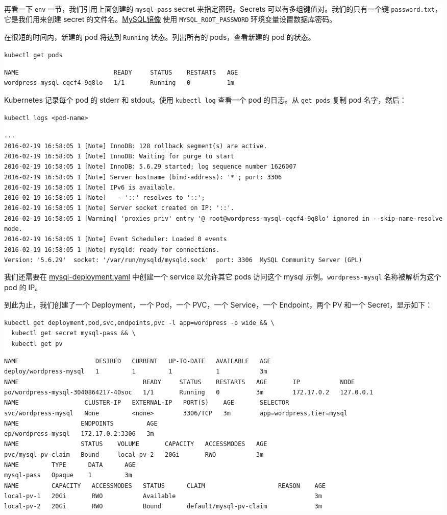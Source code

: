 再看一下 `env` 一节，我们引用上面创建的 `mysql-pass` secret 来指定密码。Secrets 可以有多组键值对。我们的只有一个键 `password.txt`，它是我们用来创建 secret 的文件名。[MySQL镜像](https://hub.docker.com/_/mysql/)  使用 `MYSQL_ROOT_PASSWORD` 环境变量设置数据库密码。


在很短的时间内，新建的 pod 将达到 `Running` 状态。列出所有的 pods，查看新建的 pod 的状态。

```shell
kubectl get pods
```

```
NAME                          READY     STATUS    RESTARTS   AGE
wordpress-mysql-cqcf4-9q8lo   1/1       Running   0          1m
```


Kubernetes 记录每个 pod 的 stderr 和 stdout。使用 `kubectl log` 查看一个 pod 的日志。从 `get pods` 复制 pod 名字，然后：

```shell
kubectl logs <pod-name>
```

```
...
2016-02-19 16:58:05 1 [Note] InnoDB: 128 rollback segment(s) are active.
2016-02-19 16:58:05 1 [Note] InnoDB: Waiting for purge to start
2016-02-19 16:58:05 1 [Note] InnoDB: 5.6.29 started; log sequence number 1626007
2016-02-19 16:58:05 1 [Note] Server hostname (bind-address): '*'; port: 3306
2016-02-19 16:58:05 1 [Note] IPv6 is available.
2016-02-19 16:58:05 1 [Note]   - '::' resolves to '::';
2016-02-19 16:58:05 1 [Note] Server socket created on IP: '::'.
2016-02-19 16:58:05 1 [Warning] 'proxies_priv' entry '@ root@wordpress-mysql-cqcf4-9q8lo' ignored in --skip-name-resolve mode.
2016-02-19 16:58:05 1 [Note] Event Scheduler: Loaded 0 events
2016-02-19 16:58:05 1 [Note] mysqld: ready for connections.
Version: '5.6.29'  socket: '/var/run/mysqld/mysqld.sock'  port: 3306  MySQL Community Server (GPL)
```


我们还需要在 [mysql-deployment.yaml](https://git.k8s.io/examples/mysql-wordpress-pd/mysql-deployment.yaml) 中创建一个 service 以允许其它 pods 访问这个 mysql 示例。`wordpress-mysql` 名称被解析为这个 pod 的 IP。


到此为止，我们创建了一个 Deployment，一个 Pod，一个 PVC，一个 Service，一个 Endpoint，两个 PV 和一个 Secret，显示如下：

```shell
kubectl get deployment,pod,svc,endpoints,pvc -l app=wordpress -o wide && \
  kubectl get secret mysql-pass && \
  kubectl get pv
```

```shell
NAME                     DESIRED   CURRENT   UP-TO-DATE   AVAILABLE   AGE
deploy/wordpress-mysql   1         1         1            1           3m
NAME                                  READY     STATUS    RESTARTS   AGE       IP           NODE
po/wordpress-mysql-3040864217-40soc   1/1       Running   0          3m        172.17.0.2   127.0.0.1
NAME                  CLUSTER-IP   EXTERNAL-IP   PORT(S)    AGE       SELECTOR
svc/wordpress-mysql   None         <none>        3306/TCP   3m        app=wordpress,tier=mysql
NAME                 ENDPOINTS         AGE
ep/wordpress-mysql   172.17.0.2:3306   3m
NAME                 STATUS    VOLUME       CAPACITY   ACCESSMODES   AGE
pvc/mysql-pv-claim   Bound     local-pv-2   20Gi       RWO           3m
NAME         TYPE      DATA      AGE
mysql-pass   Opaque    1         3m
NAME         CAPACITY   ACCESSMODES   STATUS      CLAIM                    REASON    AGE
local-pv-1   20Gi       RWO           Available                                      3m
local-pv-2   20Gi       RWO           Bound       default/mysql-pv-claim             3m
```
